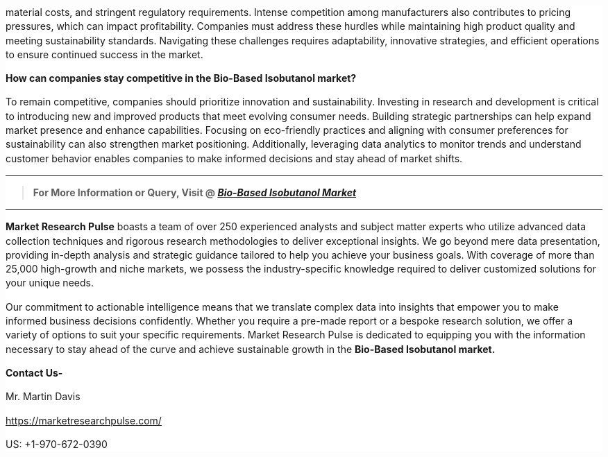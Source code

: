 material costs, and stringent regulatory requirements. Intense competition among manufacturers also contributes to pricing pressures, which can impact profitability. Companies must address these hurdles while maintaining high product quality and meeting sustainability standards. Navigating these challenges requires adaptability, innovative strategies, and efficient operations to ensure continued success in the market.</p><p><strong>How can companies stay competitive in the Bio-Based Isobutanol market?</strong></p><p>To remain competitive, companies should prioritize innovation and sustainability. Investing in research and development is critical to introducing new and improved products that meet evolving consumer needs. Building strategic partnerships can help expand market presence and enhance capabilities. Focusing on eco-friendly practices and aligning with consumer preferences for sustainability can also strengthen market positioning. Additionally, leveraging data analytics to monitor trends and understand customer behavior enables companies to make informed decisions and stay ahead of market shifts.</p><hr /><blockquote><p><strong>For More Information or Query, Visit @&nbsp;<em><a href="https://marketresearchpulse.com/report/97325/bio-based-isobutanol-market?utm_source=Linkedin&utm_medium=021">Bio-Based Isobutanol Market</a></em></strong></p></blockquote><hr /><p><strong>Market Research Pulse</strong> boasts a team of over 250 experienced analysts and subject matter experts who utilize advanced data collection techniques and rigorous research methodologies to deliver exceptional insights. We go beyond mere data presentation, providing in-depth analysis and strategic guidance tailored to help you achieve your business goals. With coverage of more than 25,000 high-growth and niche markets, we possess the industry-specific knowledge required to deliver customized solutions for your unique needs.</p><p>Our commitment to actionable intelligence means that we translate complex data into insights that empower you to make informed business decisions confidently. Whether you require a pre-made report or a bespoke research solution, we offer a variety of options to suit your specific requirements. Market Research Pulse is dedicated to equipping you with the information necessary to stay ahead of the curve and achieve sustainable growth in the <strong>Bio-Based Isobutanol market.</strong></p><p><strong>Contact Us-</strong></p><p>Mr. Martin Davis</p><p>https://marketresearchpulse.com/</p><p>US: +1-970-672-0390</p>
